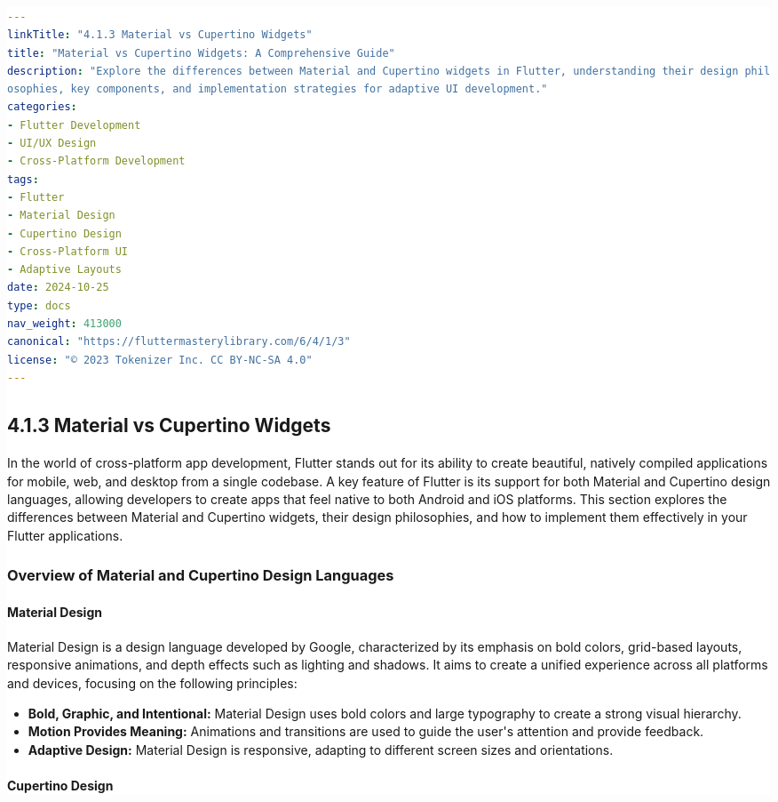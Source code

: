 ```yaml
---
linkTitle: "4.1.3 Material vs Cupertino Widgets"
title: "Material vs Cupertino Widgets: A Comprehensive Guide"
description: "Explore the differences between Material and Cupertino widgets in Flutter, understanding their design philosophies, key components, and implementation strategies for adaptive UI development."
categories:
- Flutter Development
- UI/UX Design
- Cross-Platform Development
tags:
- Flutter
- Material Design
- Cupertino Design
- Cross-Platform UI
- Adaptive Layouts
date: 2024-10-25
type: docs
nav_weight: 413000
canonical: "https://fluttermasterylibrary.com/6/4/1/3"
license: "© 2023 Tokenizer Inc. CC BY-NC-SA 4.0"
---
```


## 4.1.3 Material vs Cupertino Widgets

In the world of cross-platform app development, Flutter stands out for its ability to create beautiful, natively compiled applications for mobile, web, and desktop from a single codebase. A key feature of Flutter is its support for both Material and Cupertino design languages, allowing developers to create apps that feel native to both Android and iOS platforms. This section explores the differences between Material and Cupertino widgets, their design philosophies, and how to implement them effectively in your Flutter applications.

### Overview of Material and Cupertino Design Languages

#### Material Design

Material Design is a design language developed by Google, characterized by its emphasis on bold colors, grid-based layouts, responsive animations, and depth effects such as lighting and shadows. It aims to create a unified experience across all platforms and devices, focusing on the following principles:

- **Bold, Graphic, and Intentional:** Material Design uses bold colors and large typography to create a strong visual hierarchy.
- **Motion Provides Meaning:** Animations and transitions are used to guide the user's attention and provide feedback.
- **Adaptive Design:** Material Design is responsive, adapting to different screen sizes and orientations.

#### Cupertino Design
